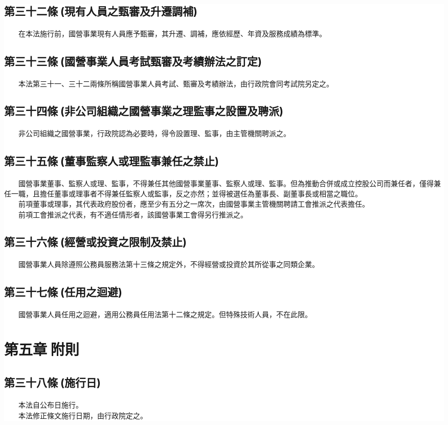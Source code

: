 第三十二條 (現有人員之甄審及升遷調補)
-------------------------------------
　　在本法施行前，國營事業現有人員應予甄審，其升遷、調補，應依經歷、年資及服務成績為標準。  


第三十三條 (國營事業人員考試甄審及考績辦法之訂定)
-------------------------------------------------
　　本法第三十一、三十二兩條所稱國營事業人員考試、甄審及考績辦法，由行政院會同考試院另定之。  


第三十四條 (非公司組織之國營事業之理監事之設置及聘派)
-----------------------------------------------------
　　非公司組織之國營事業，行政院認為必要時，得令設置理、監事，由主管機關聘派之。  


第三十五條 (董事監察人或理監事兼任之禁止)
-----------------------------------------
　　國營事業董事、監察人或理、監事，不得兼任其他國營事業董事、監察人或理、監事。但為推動合併或成立控股公司而兼任者，僅得兼任一職，且擔任董事或理事者不得兼任監察人或監事，反之亦然；並得被選任為董事長、副董事長或相當之職位。  
　　前項董事或理事，其代表政府股份者，應至少有五分之一席次，由國營事業主管機關聘請工會推派之代表擔任。  
　　前項工會推派之代表，有不適任情形者，該國營事業工會得另行推派之。  


第三十六條 (經營或投資之限制及禁止)
-----------------------------------
　　國營事業人員除遵照公務員服務法第十三條之規定外，不得經營或投資於其所從事之同類企業。  


第三十七條 (任用之迴避)
-----------------------
　　國營事業人員任用之迴避，適用公務員任用法第十二條之規定。但特殊技術人員，不在此限。  


第五章  附則
============
第三十八條 (施行日)
-------------------
　　本法自公布日施行。  
　　本法修正條文施行日期，由行政院定之。